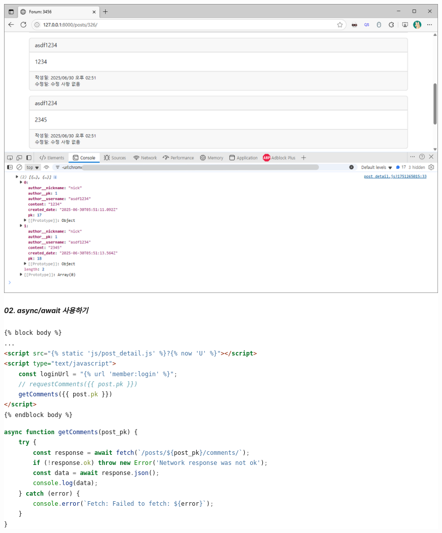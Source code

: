 ![스크린샷](/statics/19/19_02.png)

##### 02. async/await 사용하기
```html
{% block body %}
...
<script src="{% static 'js/post_detail.js' %}?{% now 'U' %}"></script>
<script type="text/javascript">
    const loginUrl = "{% url 'member:login' %}";
    // requestComments({{ post.pk }})
    getComments({{ post.pk }})
</script>
{% endblock body %}
```
```javascript
async function getComments(post_pk) {
    try {
        const response = await fetch(`/posts/${post_pk}/comments/`);
        if (!response.ok) throw new Error('Network response was not ok');
        const data = await response.json();
        console.log(data);
    } catch (error) {
        console.error(`Fetch: Failed to fetch: ${error}`);
    }
}
```